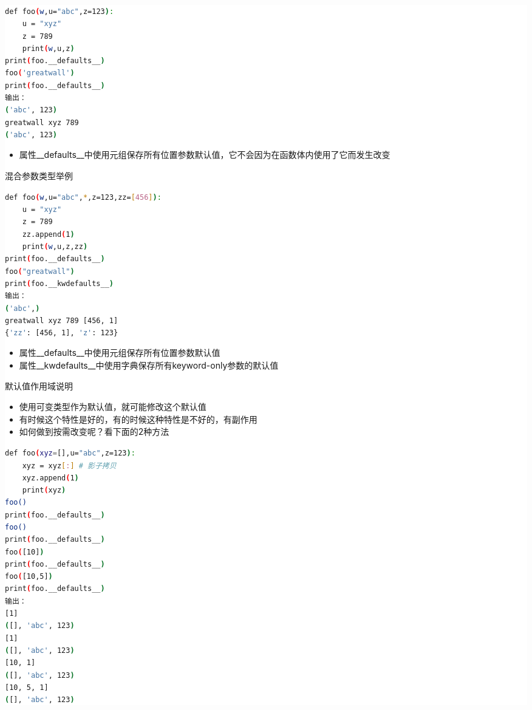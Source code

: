 ```bash
def foo(w,u="abc",z=123):
    u = "xyz"
    z = 789
    print(w,u,z)
print(foo.__defaults__)
foo('greatwall')
print(foo.__defaults__)
输出：
('abc', 123)
greatwall xyz 789
('abc', 123)
```

+  属性\_\_defaults\_\_中使用元组保存所有位置参数默认值，它不会因为在函数体内使用了它而发生改变

混合参数类型举例

```bash
def foo(w,u="abc",*,z=123,zz=[456]):
    u = "xyz"
    z = 789
    zz.append(1)
    print(w,u,z,zz)
print(foo.__defaults__)
foo("greatwall")
print(foo.__kwdefaults__)
输出：
('abc',)
greatwall xyz 789 [456, 1]
{'zz': [456, 1], 'z': 123}
```

+ 属性\_\_defaults\_\_中使用元组保存所有位置参数默认值
+  属性\_\_kwdefaults\_\_中使用字典保存所有keyword-only参数的默认值

默认值作用域说明

+ 使用可变类型作为默认值，就可能修改这个默认值
+ 有时候这个特性是好的，有的时候这种特性是不好的，有副作用
+ 如何做到按需改变呢？看下面的2种方法

```bash
def foo(xyz=[],u="abc",z=123):
    xyz = xyz[:] # 影子拷贝
    xyz.append(1)
    print(xyz)
foo()
print(foo.__defaults__)
foo()
print(foo.__defaults__)
foo([10])
print(foo.__defaults__)
foo([10,5])
print(foo.__defaults__)
输出：
[1]
([], 'abc', 123)
[1]
([], 'abc', 123)
[10, 1]
([], 'abc', 123)
[10, 5, 1]
([], 'abc', 123)
```
